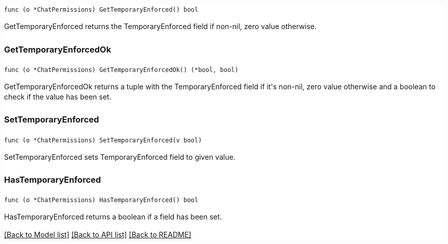 `func (o *ChatPermissions) GetTemporaryEnforced() bool`

GetTemporaryEnforced returns the TemporaryEnforced field if non-nil, zero value otherwise.

### GetTemporaryEnforcedOk

`func (o *ChatPermissions) GetTemporaryEnforcedOk() (*bool, bool)`

GetTemporaryEnforcedOk returns a tuple with the TemporaryEnforced field if it's non-nil, zero value otherwise
and a boolean to check if the value has been set.

### SetTemporaryEnforced

`func (o *ChatPermissions) SetTemporaryEnforced(v bool)`

SetTemporaryEnforced sets TemporaryEnforced field to given value.

### HasTemporaryEnforced

`func (o *ChatPermissions) HasTemporaryEnforced() bool`

HasTemporaryEnforced returns a boolean if a field has been set.


[[Back to Model list]](../README.md#documentation-for-models) [[Back to API list]](../README.md#documentation-for-api-endpoints) [[Back to README]](../README.md)


